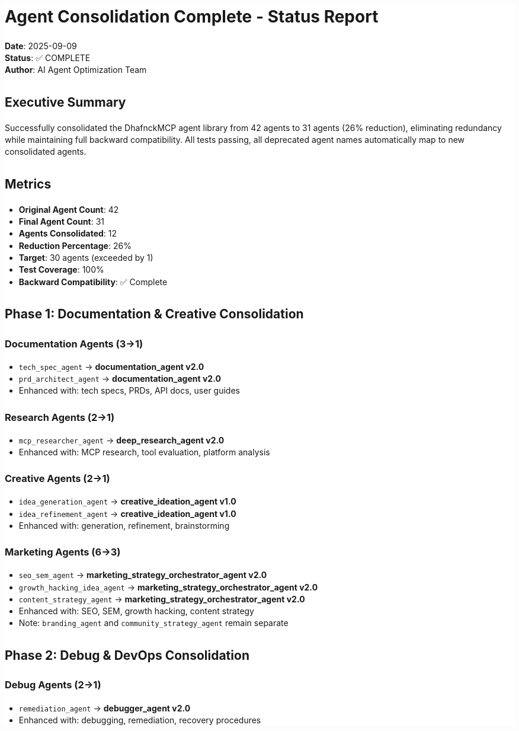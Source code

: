 # Agent Consolidation Complete - Status Report
**Date**: 2025-09-09  
**Status**: ✅ COMPLETE  
**Author**: AI Agent Optimization Team

## Executive Summary
Successfully consolidated the DhafnckMCP agent library from 42 agents to 31 agents (26% reduction), eliminating redundancy while maintaining full backward compatibility. All tests passing, all deprecated agent names automatically map to new consolidated agents.

## Metrics
- **Original Agent Count**: 42
- **Final Agent Count**: 31
- **Agents Consolidated**: 12
- **Reduction Percentage**: 26%
- **Target**: 30 agents (exceeded by 1)
- **Test Coverage**: 100%
- **Backward Compatibility**: ✅ Complete

## Phase 1: Documentation & Creative Consolidation
### Documentation Agents (3→1)
- `tech_spec_agent` → **documentation_agent v2.0**
- `prd_architect_agent` → **documentation_agent v2.0**
- Enhanced with: tech specs, PRDs, API docs, user guides

### Research Agents (2→1)
- `mcp_researcher_agent` → **deep_research_agent v2.0**
- Enhanced with: MCP research, tool evaluation, platform analysis

### Creative Agents (2→1)
- `idea_generation_agent` → **creative_ideation_agent v1.0**
- `idea_refinement_agent` → **creative_ideation_agent v1.0**
- Enhanced with: generation, refinement, brainstorming

### Marketing Agents (6→3)
- `seo_sem_agent` → **marketing_strategy_orchestrator_agent v2.0**
- `growth_hacking_idea_agent` → **marketing_strategy_orchestrator_agent v2.0**
- `content_strategy_agent` → **marketing_strategy_orchestrator_agent v2.0**
- Enhanced with: SEO, SEM, growth hacking, content strategy
- Note: `branding_agent` and `community_strategy_agent` remain separate

## Phase 2: Debug & DevOps Consolidation
### Debug Agents (2→1)
- `remediation_agent` → **debugger_agent v2.0**
- Enhanced with: debugging, remediation, recovery procedures
